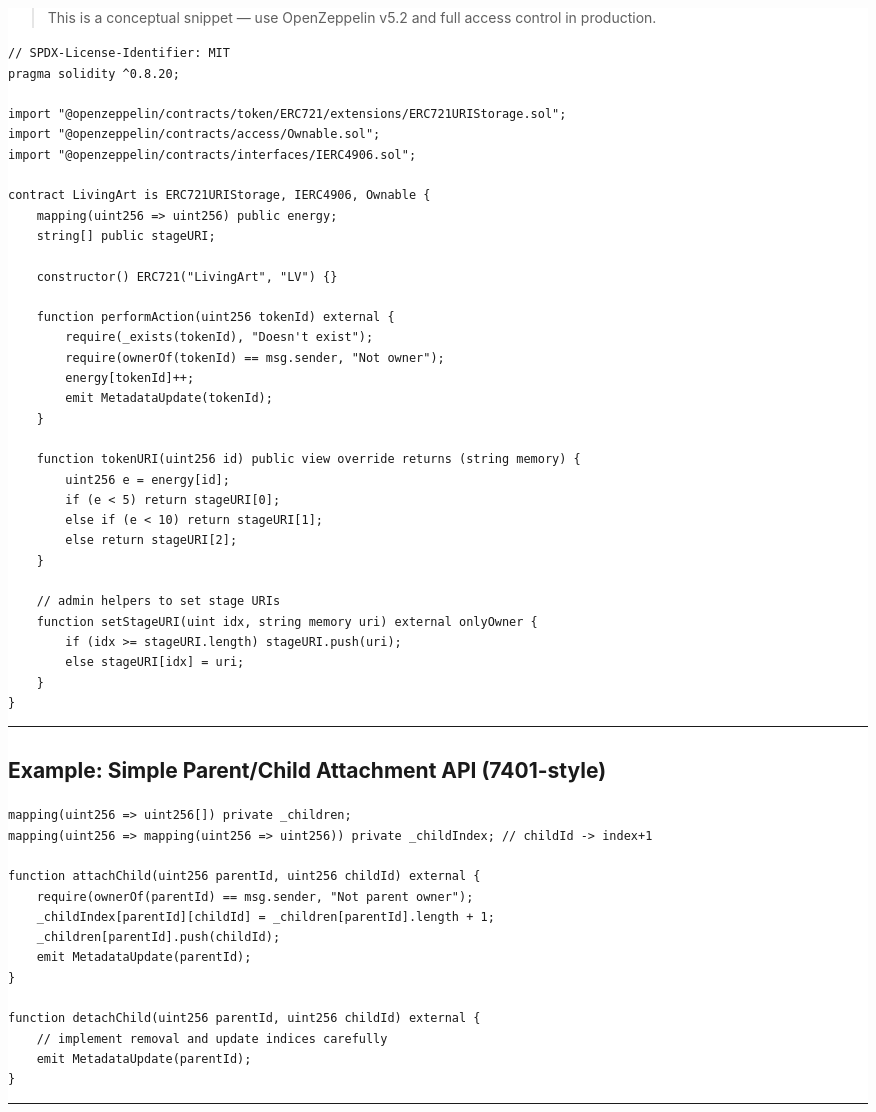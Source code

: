 > This is a conceptual snippet — use OpenZeppelin v5.2 and full access control in production.

```solidity
// SPDX-License-Identifier: MIT
pragma solidity ^0.8.20;

import "@openzeppelin/contracts/token/ERC721/extensions/ERC721URIStorage.sol";
import "@openzeppelin/contracts/access/Ownable.sol";
import "@openzeppelin/contracts/interfaces/IERC4906.sol";

contract LivingArt is ERC721URIStorage, IERC4906, Ownable {
    mapping(uint256 => uint256) public energy;
    string[] public stageURI;

    constructor() ERC721("LivingArt", "LV") {}

    function performAction(uint256 tokenId) external {
        require(_exists(tokenId), "Doesn't exist");
        require(ownerOf(tokenId) == msg.sender, "Not owner");
        energy[tokenId]++;
        emit MetadataUpdate(tokenId);
    }

    function tokenURI(uint256 id) public view override returns (string memory) {
        uint256 e = energy[id];
        if (e < 5) return stageURI[0];
        else if (e < 10) return stageURI[1];
        else return stageURI[2];
    }

    // admin helpers to set stage URIs
    function setStageURI(uint idx, string memory uri) external onlyOwner {
        if (idx >= stageURI.length) stageURI.push(uri);
        else stageURI[idx] = uri;
    }
}
```

---

## Example: Simple Parent/Child Attachment API (7401-style)

```solidity
mapping(uint256 => uint256[]) private _children;
mapping(uint256 => mapping(uint256 => uint256)) private _childIndex; // childId -> index+1

function attachChild(uint256 parentId, uint256 childId) external {
    require(ownerOf(parentId) == msg.sender, "Not parent owner");
    _childIndex[parentId][childId] = _children[parentId].length + 1;
    _children[parentId].push(childId);
    emit MetadataUpdate(parentId);
}

function detachChild(uint256 parentId, uint256 childId) external {
    // implement removal and update indices carefully
    emit MetadataUpdate(parentId);
}
```

---